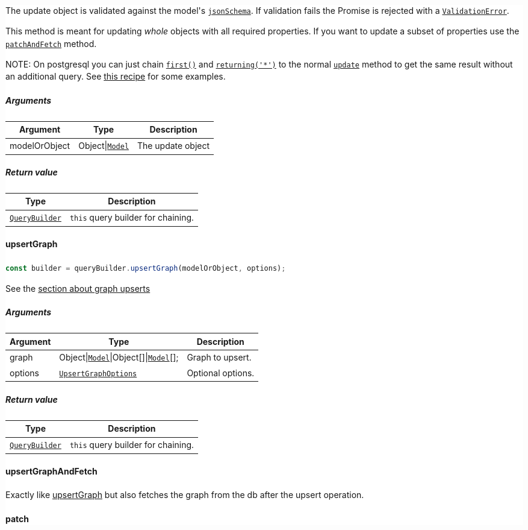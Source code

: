 The update object is validated against the model's [`jsonSchema`](#jsonschema). If validation fails
the Promise is rejected with a [`ValidationError`](#validationerror).

This method is meant for updating _whole_ objects with all required properties. If you
want to update a subset of properties use the [`patchAndFetch`](#patchandfetch) method.

NOTE: On postgresql you can just chain [`first()`](#first) and [`returning('*')`](#returning) to the normal [`update`](#update) method
to get the same result without an additional query. See [this recipe](#postgresql-quot-returning-quot-tricks) for some examples.

##### Arguments

Argument|Type|Description
--------|----|--------------------
modelOrObject|Object&#124;[`Model`](#model)|The update object

##### Return value

Type|Description
----|-----------------------------
[`QueryBuilder`](#querybuilder)|`this` query builder for chaining.




#### upsertGraph

```js
const builder = queryBuilder.upsertGraph(modelOrObject, options);
```

See the [section about graph upserts](#graph-upserts)

##### Arguments

Argument|Type|Description
--------|----|--------------------
graph|Object&#124;[`Model`](#model)&#124;Object[]&#124;[`Model`](#model)[];|Graph to upsert.
options|[`UpsertGraphOptions`](#upsertgraphoptions)|Optional options.

##### Return value

Type|Description
----|-----------------------------
[`QueryBuilder`](#querybuilder)|`this` query builder for chaining.





#### upsertGraphAndFetch

Exactly like [upsertGraph](#upsertgraph) but also fetches the graph from the db after the upsert operation.





#### patch

